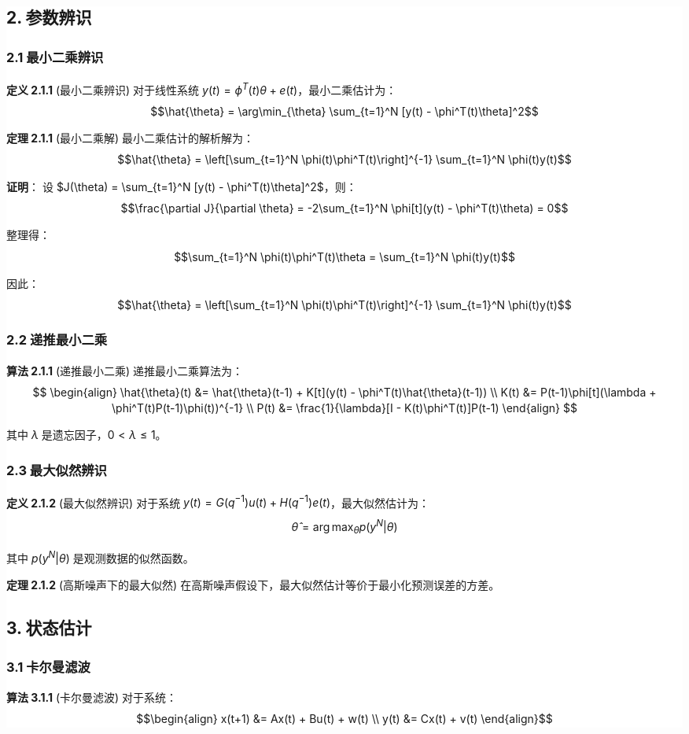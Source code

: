 ## 2. 参数辨识

### 2.1 最小二乘辨识

**定义 2.1.1** (最小二乘辨识)
对于线性系统 $y(t) = \phi^T(t)\theta + e(t)$，最小二乘估计为：
$$\hat{\theta} = \arg\min_{\theta} \sum_{t=1}^N [y(t) - \phi^T(t)\theta]^2$$

**定理 2.1.1** (最小二乘解)
最小二乘估计的解析解为：
$$\hat{\theta} = \left[\sum_{t=1}^N \phi(t)\phi^T(t)\right]^{-1} \sum_{t=1}^N \phi(t)y(t)$$

**证明**：
设 $J(\theta) = \sum_{t=1}^N [y(t) - \phi^T(t)\theta]^2$，则：
$$\frac{\partial J}{\partial \theta} = -2\sum_{t=1}^N \phi[t](y(t) - \phi^T(t)\theta) = 0$$

整理得：
$$\sum_{t=1}^N \phi(t)\phi^T(t)\theta = \sum_{t=1}^N \phi(t)y(t)$$

因此：
$$\hat{\theta} = \left[\sum_{t=1}^N \phi(t)\phi^T(t)\right]^{-1} \sum_{t=1}^N \phi(t)y(t)$$

### 2.2 递推最小二乘

**算法 2.1.1** (递推最小二乘)
递推最小二乘算法为：
$$
\begin{align}
\hat{\theta}(t) &= \hat{\theta}(t-1) + K[t](y(t) - \phi^T(t)\hat{\theta}(t-1)) \\
K(t) &= P(t-1)\phi[t](\lambda + \phi^T(t)P(t-1)\phi(t))^{-1} \\
P(t) &= \frac{1}{\lambda}[I - K(t)\phi^T(t)]P(t-1)
\end{align}
$$

其中 $\lambda$ 是遗忘因子，$0 < \lambda \leq 1$。

### 2.3 最大似然辨识

**定义 2.1.2** (最大似然辨识)
对于系统 $y(t) = G(q^{-1})u(t) + H(q^{-1})e(t)$，最大似然估计为：
$$\hat{\theta} = \arg\max_{\theta} p(y^N|\theta)$$

其中 $p(y^N|\theta)$ 是观测数据的似然函数。

**定理 2.1.2** (高斯噪声下的最大似然)
在高斯噪声假设下，最大似然估计等价于最小化预测误差的方差。

## 3. 状态估计

### 3.1 卡尔曼滤波

**算法 3.1.1** (卡尔曼滤波)
对于系统：
$$\begin{align}
x(t+1) &= Ax(t) + Bu(t) + w(t) \\
y(t) &= Cx(t) + v(t)
\end{align}$$
